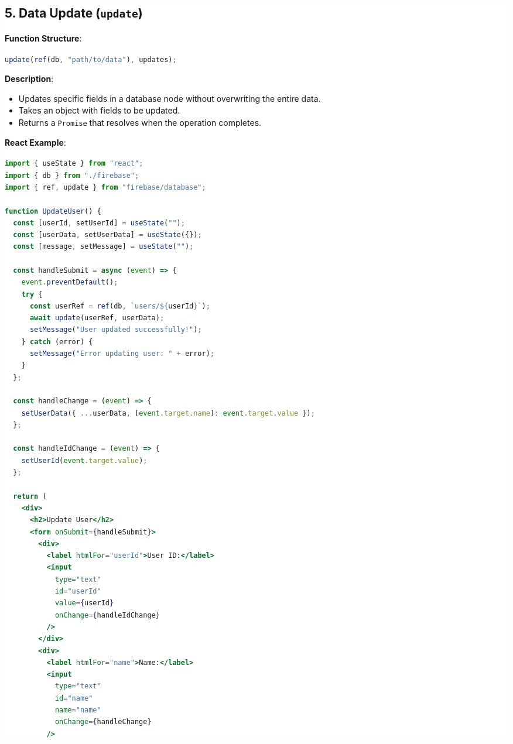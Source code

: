 ## 5. Data Update (`update`)

**Function Structure**:

```javascript
update(ref(db, "path/to/data"), updates);
```

**Description**:

- Updates specific fields in a database node without overwriting the entire data.
- Takes an object with fields to be updated.
- Returns a `Promise` that resolves when the operation completes.

**React Example**:

```jsx
import { useState } from "react";
import { db } from "./firebase";
import { ref, update } from "firebase/database";

function UpdateUser() {
  const [userId, setUserId] = useState("");
  const [userData, setUserData] = useState({});
  const [message, setMessage] = useState("");

  const handleSubmit = async (event) => {
    event.preventDefault();
    try {
      const userRef = ref(db, `users/${userId}`);
      await update(userRef, userData);
      setMessage("User updated successfully!");
    } catch (error) {
      setMessage("Error updating user: " + error);
    }
  };

  const handleChange = (event) => {
    setUserData({ ...userData, [event.target.name]: event.target.value });
  };

  const handleIdChange = (event) => {
    setUserId(event.target.value);
  };

  return (
    <div>
      <h2>Update User</h2>
      <form onSubmit={handleSubmit}>
        <div>
          <label htmlFor="userId">User ID:</label>
          <input
            type="text"
            id="userId"
            value={userId}
            onChange={handleIdChange}
          />
        </div>
        <div>
          <label htmlFor="name">Name:</label>
          <input
            type="text"
            id="name"
            name="name"
            onChange={handleChange}
          />
```